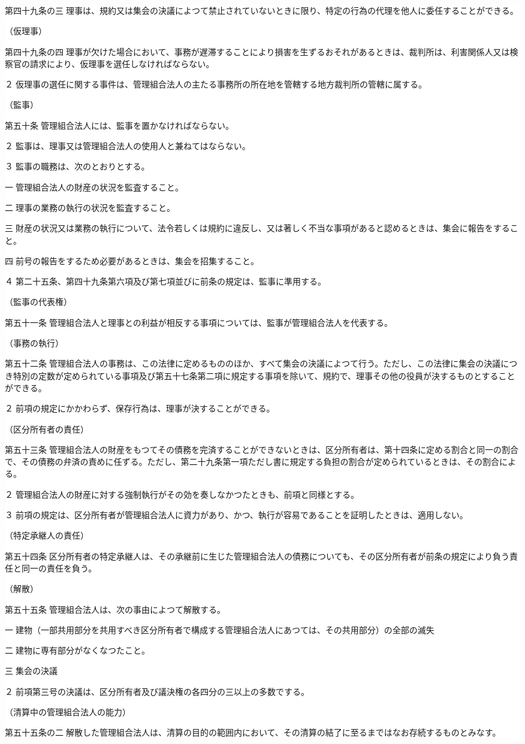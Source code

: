 第四十九条の三 理事は、規約又は集会の決議によつて禁止されていないときに限り、特定の行為の代理を他人に委任することができる。

（仮理事）

第四十九条の四 理事が欠けた場合において、事務が遅滞することにより損害を生ずるおそれがあるときは、裁判所は、利害関係人又は検察官の請求により、仮理事を選任しなければならない。

２ 仮理事の選任に関する事件は、管理組合法人の主たる事務所の所在地を管轄する地方裁判所の管轄に属する。

（監事）

第五十条 管理組合法人には、監事を置かなければならない。

２ 監事は、理事又は管理組合法人の使用人と兼ねてはならない。

３ 監事の職務は、次のとおりとする。

一 管理組合法人の財産の状況を監査すること。

二 理事の業務の執行の状況を監査すること。

三 財産の状況又は業務の執行について、法令若しくは規約に違反し、又は著しく不当な事項があると認めるときは、集会に報告をすること。

四 前号の報告をするため必要があるときは、集会を招集すること。

４ 第二十五条、第四十九条第六項及び第七項並びに前条の規定は、監事に準用する。

（監事の代表権）

第五十一条 管理組合法人と理事との利益が相反する事項については、監事が管理組合法人を代表する。

（事務の執行）

第五十二条 管理組合法人の事務は、この法律に定めるもののほか、すべて集会の決議によつて行う。ただし、この法律に集会の決議につき特別の定数が定められている事項及び第五十七条第二項に規定する事項を除いて、規約で、理事その他の役員が決するものとすることができる。

２ 前項の規定にかかわらず、保存行為は、理事が決することができる。

（区分所有者の責任）

第五十三条 管理組合法人の財産をもつてその債務を完済することができないときは、区分所有者は、第十四条に定める割合と同一の割合で、その債務の弁済の責めに任ずる。ただし、第二十九条第一項ただし書に規定する負担の割合が定められているときは、その割合による。

２ 管理組合法人の財産に対する強制執行がその効を奏しなかつたときも、前項と同様とする。

３ 前項の規定は、区分所有者が管理組合法人に資力があり、かつ、執行が容易であることを証明したときは、適用しない。

（特定承継人の責任）

第五十四条 区分所有者の特定承継人は、その承継前に生じた管理組合法人の債務についても、その区分所有者が前条の規定により負う責任と同一の責任を負う。

（解散）

第五十五条 管理組合法人は、次の事由によつて解散する。

一 建物（一部共用部分を共用すべき区分所有者で構成する管理組合法人にあつては、その共用部分）の全部の滅失

二 建物に専有部分がなくなつたこと。

三 集会の決議

２ 前項第三号の決議は、区分所有者及び議決権の各四分の三以上の多数でする。

（清算中の管理組合法人の能力）

第五十五条の二 解散した管理組合法人は、清算の目的の範囲内において、その清算の結了に至るまではなお存続するものとみなす。
